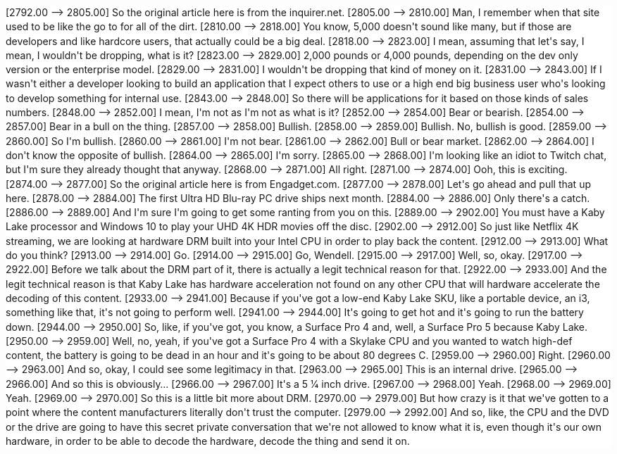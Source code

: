 [2792.00 --> 2805.00]  So the original article here is from the inquirer.net.
[2805.00 --> 2810.00]  Man, I remember when that site used to be like the go to for all of the dirt.
[2810.00 --> 2818.00]  You know, 5,000 doesn't sound like many, but if those are developers and like hardcore users, that actually could be a big deal.
[2818.00 --> 2823.00]  I mean, assuming that let's say, I mean, I wouldn't be dropping, what is it?
[2823.00 --> 2829.00]  2,000 pounds or 4,000 pounds, depending on the dev only version or the enterprise model.
[2829.00 --> 2831.00]  I wouldn't be dropping that kind of money on it.
[2831.00 --> 2843.00]  If I wasn't either a developer looking to build an application that I expect others to use or a high end big business user who's looking to develop something for internal use.
[2843.00 --> 2848.00]  So there will be applications for it based on those kinds of sales numbers.
[2848.00 --> 2852.00]  I mean, I'm not as I'm not as what is it?
[2852.00 --> 2854.00]  Bear or bearish.
[2854.00 --> 2857.00]  Bear in a bull on the thing.
[2857.00 --> 2858.00]  Bullish.
[2858.00 --> 2859.00]  Bullish. No, bullish is good.
[2859.00 --> 2860.00]  So I'm bullish.
[2860.00 --> 2861.00]  I'm not bear.
[2861.00 --> 2862.00]  Bull or bear market.
[2862.00 --> 2864.00]  I don't know the opposite of bullish.
[2864.00 --> 2865.00]  I'm sorry.
[2865.00 --> 2868.00]  I'm looking like an idiot to Twitch chat, but I'm sure they already thought that anyway.
[2868.00 --> 2871.00]  All right.
[2871.00 --> 2874.00]  Ooh, this is exciting.
[2874.00 --> 2877.00]  So the original article here is from Engadget.com.
[2877.00 --> 2878.00]  Let's go ahead and pull that up here.
[2878.00 --> 2884.00]  The first Ultra HD Blu-ray PC drive ships next month.
[2884.00 --> 2886.00]  Only there's a catch.
[2886.00 --> 2889.00]  And I'm sure I'm going to get some ranting from you on this.
[2889.00 --> 2902.00]  You must have a Kaby Lake processor and Windows 10 to play your UHD 4K HDR movies off the disc.
[2902.00 --> 2912.00]  So just like Netflix 4K streaming, we are looking at hardware DRM built into your Intel CPU in order to play back the content.
[2912.00 --> 2913.00]  What do you think?
[2913.00 --> 2914.00]  Go.
[2914.00 --> 2915.00]  Go, Wendell.
[2915.00 --> 2917.00]  Well, so, okay.
[2917.00 --> 2922.00]  Before we talk about the DRM part of it, there is actually a legit technical reason for that.
[2922.00 --> 2933.00]  And the legit technical reason is that Kaby Lake has hardware acceleration not found on any other CPU that will hardware accelerate the decoding of this content.
[2933.00 --> 2941.00]  Because if you've got a low-end Kaby Lake SKU, like a portable device, an i3, something like that, it's not going to perform well.
[2941.00 --> 2944.00]  It's going to get hot and it's going to run the battery down.
[2944.00 --> 2950.00]  So, like, if you've got, you know, a Surface Pro 4 and, well, a Surface Pro 5 because Kaby Lake.
[2950.00 --> 2959.00]  Well, no, yeah, if you've got a Surface Pro 4 with a Skylake CPU and you wanted to watch high-def content, the battery is going to be dead in an hour and it's going to be about 80 degrees C.
[2959.00 --> 2960.00]  Right.
[2960.00 --> 2963.00]  And so, okay, I could see some legitimacy in that.
[2963.00 --> 2965.00]  This is an internal drive.
[2965.00 --> 2966.00]  And so this is obviously…
[2966.00 --> 2967.00]  It's a 5 1⁄4 inch drive.
[2967.00 --> 2968.00]  Yeah.
[2968.00 --> 2969.00]  Yeah.
[2969.00 --> 2970.00]  So this is a little bit more about DRM.
[2970.00 --> 2979.00]  But how crazy is it that we've gotten to a point where the content manufacturers literally don't trust the computer.
[2979.00 --> 2992.00]  And so, like, the CPU and the DVD or the drive are going to have this secret private conversation that we're not allowed to know what it is, even though it's our own hardware, in order to be able to decode the hardware, decode the thing and send it on.